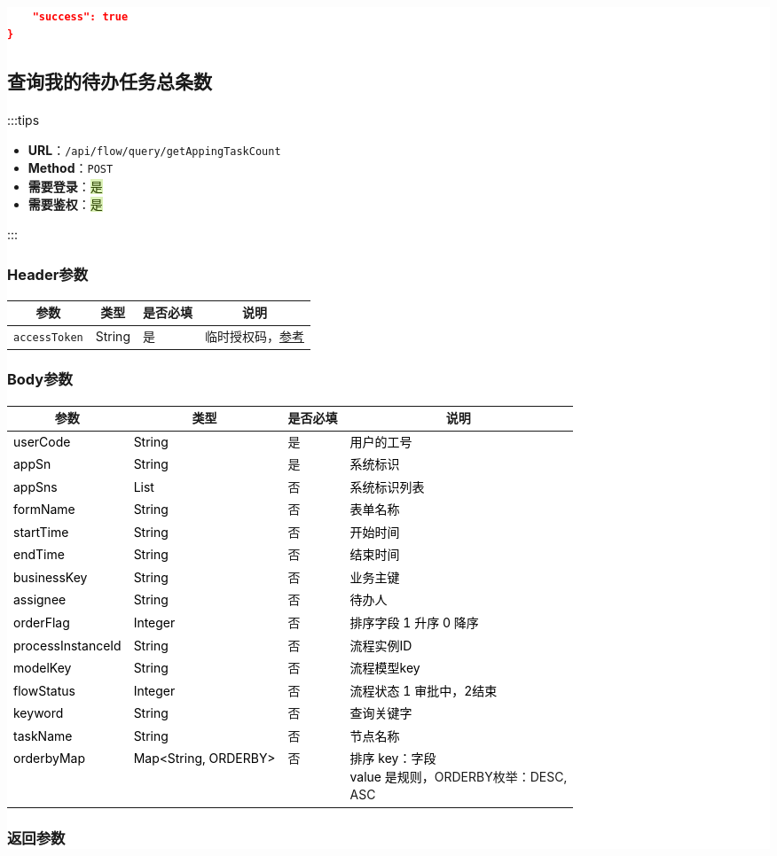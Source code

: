 ```json
    "success": true
}
```



<h2 id="yNpSQ">查询我的待办任务总条数</h2>

:::tips
+ **URL**：`/api/flow/query/getAppingTaskCount`
+ **Method**：`POST`
+ **需要登录**：<font style="background:#DBF1B7;color:#2A4200">是</font>
+ **需要鉴权**：<font style="background:#DBF1B7;color:#2A4200">是</font>

:::

<h3 id="WKuuO">Header参数</h3>

| 参数 | 类型 | 是否必填 | 说明 |
| --- | --- | --- | --- |
| `accessToken` | String | 是 | 临时授权码，[参考](#VEAFZ) |


<h3 id="pSmsX">Body参数</h3>

| 参数 | 类型 | 是否必填 | 说明 |
| --- | --- | --- | --- |
| <font style="color:black;">userCode</font> | <font style="color:black;">String</font> | 是 | <font style="color:black;">用户的工号</font> |
| <font style="color:black;">appSn</font> | <font style="color:black;">String</font> | 是 | <font style="color:black;">系统标识</font> |
| <font style="color:black;">appSns</font> | <font style="color:black;">List<String></font> | 否 | <font style="color:black;">系统标识列表</font> |
| <font style="color:black;">formName</font> | <font style="color:black;">String</font> | 否 | <font style="color:black;">表单名称</font> |
| <font style="color:black;">startTime</font> | <font style="color:black;">String</font> | 否 | <font style="color:black;">开始时间</font> |
| <font style="color:black;">endTime</font> | <font style="color:black;">String</font> | 否 | <font style="color:black;">结束时间</font> |
| <font style="color:black;">businessKey</font> | <font style="color:black;">String</font> | 否 | <font style="color:black;">业务主键</font> |
| <font style="color:black;">assignee</font> | <font style="color:black;">String</font> | 否 | <font style="color:black;">待办人</font> |
| <font style="color:black;">orderFlag</font> | <font style="color:black;">Integer</font> | 否 | <font style="color:black;">排序字段</font><font style="color:black;"> 1 </font><font style="color:black;">升序</font><font style="color:black;">  </font><font style="color:black;">0 </font><font style="color:black;">降序</font> |
| <font style="color:black;">processInstanceId</font> | <font style="color:black;">String</font> | 否 | <font style="color:black;">流程实例</font><font style="color:black;">ID</font> |
| <font style="color:black;">modelKey</font> | <font style="color:black;">String</font> | 否 | <font style="color:black;">流程模型</font><font style="color:black;">key</font> |
| <font style="color:black;">flowStatus</font> | <font style="color:black;">Integer</font> | 否 | <font style="color:black;">流程状态</font><font style="color:black;"> 1 </font><font style="color:black;">审批中，</font><font style="color:black;">2</font><font style="color:black;">结束</font> |
| <font style="color:black;">keyword</font> | <font style="color:black;">String</font> | 否 | <font style="color:black;">查询关键字</font> |
| <font style="color:black;">taskName</font> | <font style="color:black;">String</font> | 否 | <font style="color:black;">节点名称</font> |
| <font style="color:black;">orderbyMap</font> | <font style="color:black;">Map<String, ORDERBY></font> | 否 | <font style="color:black;">排序 key：字段</font><br/><font style="color:black;"> value 是规则，</font>ORDERBY枚举：DESC,<br/>ASC |


<h3 id="ohn2B">返回参数</h3>
